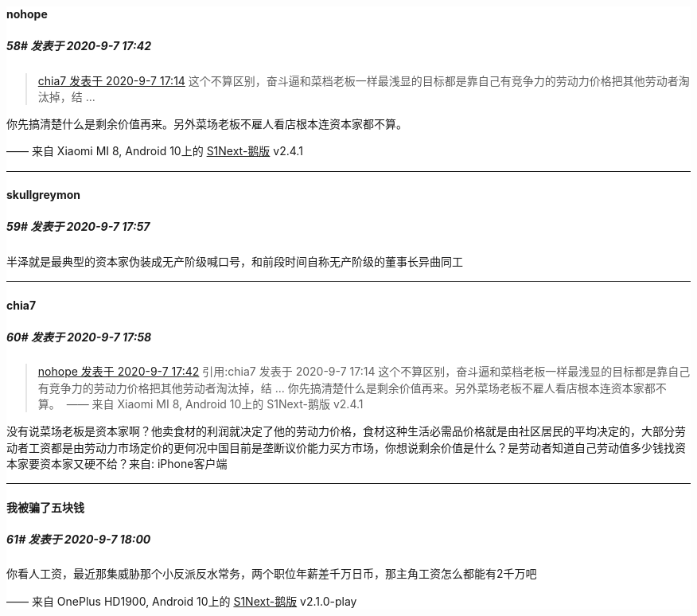 ####  nohope  
##### 58#       发表于 2020-9-7 17:42



<blockquote><a href="httphttps://bbs.saraba1st.com/2b/forum.php?mod=redirect&amp;goto=findpost&amp;pid=48666754&amp;ptid=1958644" target="_blank">chia7 发表于 2020-9-7 17:14</a>
这个不算区别，奋斗逼和菜档老板一样最浅显的目标都是靠自己有竞争力的劳动力价格把其他劳动者淘汰掉，结 ...</blockquote>
你先搞清楚什么是剩余价值再来。另外菜场老板不雇人看店根本连资本家都不算。

—— 来自 Xiaomi MI 8, Android 10上的 [S1Next-鹅版](https://github.com/ykrank/S1-Next/releases) v2.4.1







-----

####  skullgreymon  
##### 59#       发表于 2020-9-7 17:57




半泽就是最典型的资本家伪装成无产阶级喊口号，和前段时间自称无产阶级的董事长异曲同工







-----

####  chia7  
##### 60#       发表于 2020-9-7 17:58



<blockquote><a href="httphttps://bbs.saraba1st.com/2b/forum.php?mod=redirect&amp;goto=findpost&amp;pid=48667048&amp;ptid=1958644" target="_blank"> nohope 发表于 2020-9-7 17:42</a> 引用:chia7 发表于 2020-9-7 17:14 这个不算区别，奋斗逼和菜档老板一样最浅显的目标都是靠自己有竞争力的劳动力价格把其他劳动者淘汰掉，结 ... 你先搞清楚什么是剩余价值再来。另外菜场老板不雇人看店根本连资本家都不算。  —— 来自 Xiaomi MI 8, Android 10上的 S1Next-鹅版 v2.4.1 </blockquote>
没有说菜场老板是资本家啊？他卖食材的利润就决定了他的劳动力价格，食材这种生活必需品价格就是由社区居民的平均决定的，大部分劳动者工资都是由劳动力市场定价的更何况中国目前是垄断议价能力买方市场，你想说剩余价值是什么？是劳动者知道自己劳动值多少钱找资本家要资本家又硬不给？来自: iPhone客户端







-----

####  我被骗了五块钱  
##### 61#       发表于 2020-9-7 18:00




你看人工资，最近那集威胁那个小反派反水常务，两个职位年薪差千万日币，那主角工资怎么都能有2千万吧

—— 来自 OnePlus HD1900, Android 10上的 [S1Next-鹅版](https://github.com/ykrank/S1-Next/releases) v2.1.0-play
